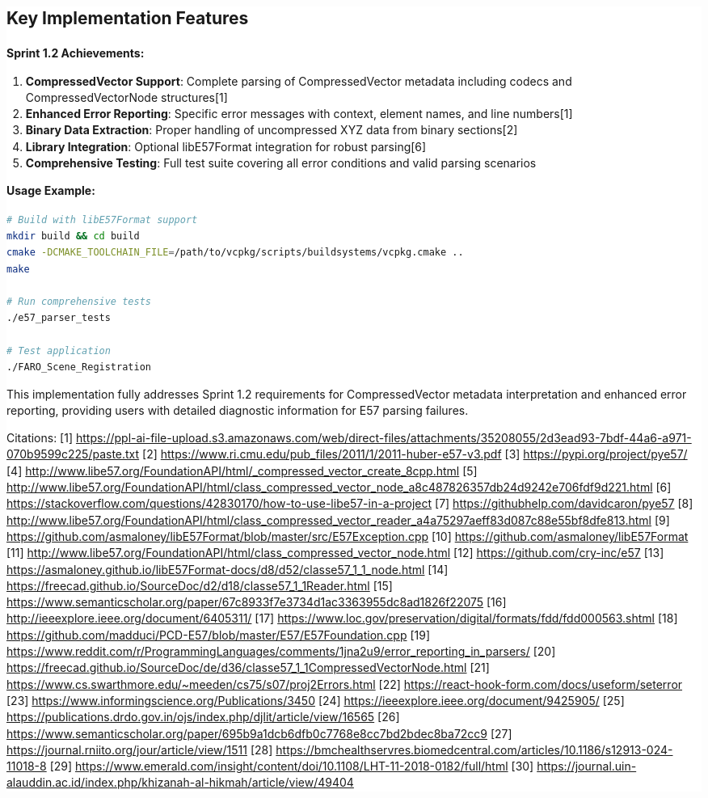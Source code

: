 ## **Key Implementation Features**

**Sprint 1.2 Achievements:**

1. **CompressedVector Support**: Complete parsing of CompressedVector metadata including codecs and CompressedVectorNode structures[1]
2. **Enhanced Error Reporting**: Specific error messages with context, element names, and line numbers[1]
3. **Binary Data Extraction**: Proper handling of uncompressed XYZ data from binary sections[2]
4. **Library Integration**: Optional libE57Format integration for robust parsing[6]
5. **Comprehensive Testing**: Full test suite covering all error conditions and valid parsing scenarios

**Usage Example:**
```bash
# Build with libE57Format support
mkdir build && cd build
cmake -DCMAKE_TOOLCHAIN_FILE=/path/to/vcpkg/scripts/buildsystems/vcpkg.cmake ..
make

# Run comprehensive tests
./e57_parser_tests

# Test application
./FARO_Scene_Registration
```

This implementation fully addresses Sprint 1.2 requirements for CompressedVector metadata interpretation and enhanced error reporting, providing users with detailed diagnostic information for E57 parsing failures.

Citations:
[1] https://ppl-ai-file-upload.s3.amazonaws.com/web/direct-files/attachments/35208055/2d3ead93-7bdf-44a6-a971-070b9599c225/paste.txt
[2] https://www.ri.cmu.edu/pub_files/2011/1/2011-huber-e57-v3.pdf
[3] https://pypi.org/project/pye57/
[4] http://www.libe57.org/FoundationAPI/html/_compressed_vector_create_8cpp.html
[5] http://www.libe57.org/FoundationAPI/html/class_compressed_vector_node_a8c487826357db24d9242e706fdf9d221.html
[6] https://stackoverflow.com/questions/42830170/how-to-use-libe57-in-a-project
[7] https://githubhelp.com/davidcaron/pye57
[8] http://www.libe57.org/FoundationAPI/html/class_compressed_vector_reader_a4a75297aeff83d087c88e55bf8dfe813.html
[9] https://github.com/asmaloney/libE57Format/blob/master/src/E57Exception.cpp
[10] https://github.com/asmaloney/libE57Format
[11] http://www.libe57.org/FoundationAPI/html/class_compressed_vector_node.html
[12] https://github.com/cry-inc/e57
[13] https://asmaloney.github.io/libE57Format-docs/d8/d52/classe57_1_1_node.html
[14] https://freecad.github.io/SourceDoc/d2/d18/classe57_1_1Reader.html
[15] https://www.semanticscholar.org/paper/67c8933f7e3734d1ac3363955dc8ad1826f22075
[16] http://ieeexplore.ieee.org/document/6405311/
[17] https://www.loc.gov/preservation/digital/formats/fdd/fdd000563.shtml
[18] https://github.com/madduci/PCD-E57/blob/master/E57/E57Foundation.cpp
[19] https://www.reddit.com/r/ProgrammingLanguages/comments/1jna2u9/error_reporting_in_parsers/
[20] https://freecad.github.io/SourceDoc/de/d36/classe57_1_1CompressedVectorNode.html
[21] https://www.cs.swarthmore.edu/~meeden/cs75/s07/proj2Errors.html
[22] https://react-hook-form.com/docs/useform/seterror
[23] https://www.informingscience.org/Publications/3450
[24] https://ieeexplore.ieee.org/document/9425905/
[25] https://publications.drdo.gov.in/ojs/index.php/djlit/article/view/16565
[26] https://www.semanticscholar.org/paper/695b9a1dcb6dfb0c7768e8cc7bd2bdec8ba72cc9
[27] https://journal.rniito.org/jour/article/view/1511
[28] https://bmchealthservres.biomedcentral.com/articles/10.1186/s12913-024-11018-8
[29] https://www.emerald.com/insight/content/doi/10.1108/LHT-11-2018-0182/full/html
[30] https://journal.uin-alauddin.ac.id/index.php/khizanah-al-hikmah/article/view/49404